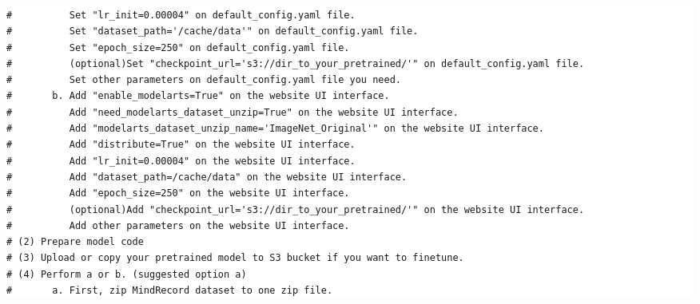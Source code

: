     #          Set "lr_init=0.00004" on default_config.yaml file.
    #          Set "dataset_path='/cache/data'" on default_config.yaml file.
    #          Set "epoch_size=250" on default_config.yaml file.
    #          (optional)Set "checkpoint_url='s3://dir_to_your_pretrained/'" on default_config.yaml file.
    #          Set other parameters on default_config.yaml file you need.
    #       b. Add "enable_modelarts=True" on the website UI interface.
    #          Add "need_modelarts_dataset_unzip=True" on the website UI interface.
    #          Add "modelarts_dataset_unzip_name='ImageNet_Original'" on the website UI interface.
    #          Add "distribute=True" on the website UI interface.
    #          Add "lr_init=0.00004" on the website UI interface.
    #          Add "dataset_path=/cache/data" on the website UI interface.
    #          Add "epoch_size=250" on the website UI interface.
    #          (optional)Add "checkpoint_url='s3://dir_to_your_pretrained/'" on the website UI interface.
    #          Add other parameters on the website UI interface.
    # (2) Prepare model code
    # (3) Upload or copy your pretrained model to S3 bucket if you want to finetune.
    # (4) Perform a or b. (suggested option a)
    #       a. First, zip MindRecord dataset to one zip file.